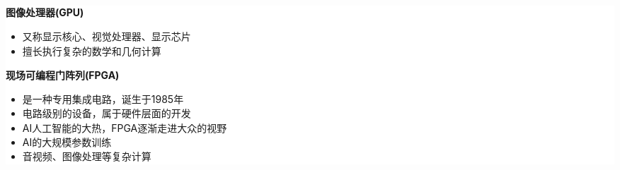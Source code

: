 **图像处理器(GPU)** 

- 又称显示核心、视觉处理器、显示芯片 
- 擅长执行复杂的数学和几何计算 

**现场可编程门阵列(FPGA)** 

- 是一种专用集成电路，诞生于1985年
- 电路级别的设备，属于硬件层面的开发
- AI人工智能的大热，FPGA逐渐走进大众的视野 
- AI的大规模参数训练
- 音视频、图像处理等复杂计算 









































